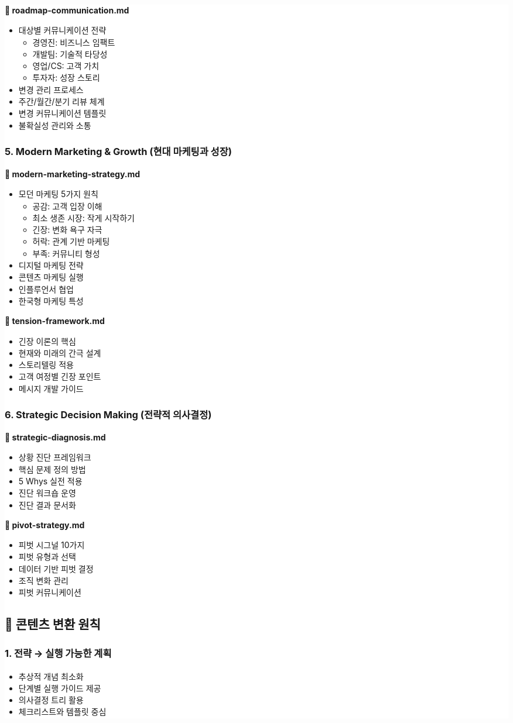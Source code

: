 **📁 roadmap-communication.md**
- 대상별 커뮤니케이션 전략
  - 경영진: 비즈니스 임팩트
  - 개발팀: 기술적 타당성
  - 영업/CS: 고객 가치
  - 투자자: 성장 스토리
- 변경 관리 프로세스
- 주간/월간/분기 리뷰 체계
- 변경 커뮤니케이션 템플릿
- 불확실성 관리와 소통

### 5. Modern Marketing & Growth (현대 마케팅과 성장)

**📁 modern-marketing-strategy.md**
- 모던 마케팅 5가지 원칙
  - 공감: 고객 입장 이해
  - 최소 생존 시장: 작게 시작하기
  - 긴장: 변화 욕구 자극
  - 허락: 관계 기반 마케팅
  - 부족: 커뮤니티 형성
- 디지털 마케팅 전략
- 콘텐츠 마케팅 실행
- 인플루언서 협업
- 한국형 마케팅 특성

**📁 tension-framework.md**
- 긴장 이론의 핵심
- 현재와 미래의 간극 설계
- 스토리텔링 적용
- 고객 여정별 긴장 포인트
- 메시지 개발 가이드

### 6. Strategic Decision Making (전략적 의사결정)

**📁 strategic-diagnosis.md**
- 상황 진단 프레임워크
- 핵심 문제 정의 방법
- 5 Whys 실전 적용
- 진단 워크숍 운영
- 진단 결과 문서화

**📁 pivot-strategy.md**
- 피벗 시그널 10가지
- 피벗 유형과 선택
- 데이터 기반 피벗 결정
- 조직 변화 관리
- 피벗 커뮤니케이션

## 🔄 콘텐츠 변환 원칙

### 1. 전략 → 실행 가능한 계획
- 추상적 개념 최소화
- 단계별 실행 가이드 제공
- 의사결정 트리 활용
- 체크리스트와 템플릿 중심
